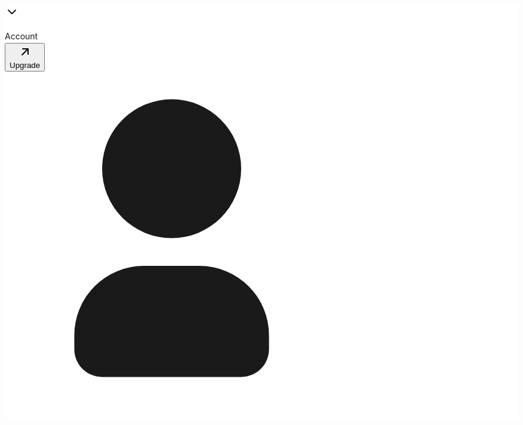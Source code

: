 <path class="fill-super" d="M1068.23,126.49c-23.5-41.68-58.35-75.11-100.77-96.67C928.5,10.04,884.37,0,836.29,0H66.16C29.56,0-.08,29.71,0,66.3l1,463.16h109.72V107.9h78.16v24.37c0,2.66,3.19,3.99,5.1,2.13,20.89-20.25,50.62-30.5,88.64-30.5,26.8,0,51.2,6.11,72.52,18.17,21.44,12.13,38.59,30.51,50.96,54.66h0c12.27,23.95,18.49,53.6,18.49,88.14s-6.22,63.91-18.49,87.85c-12.37,24.14-29.52,42.53-50.96,54.66-21.33,12.06-45.73,18.17-72.52,18.17-16.55,0-55.7-2.68-87.27-25.54-1.98-1.43-4.75-.01-4.75,2.43v127.02h645.68c48.09,0,92.22-10.03,131.18-29.83,42.41-21.55,77.26-54.98,100.78-96.69,22.41-39.76,33.78-86.22,33.78-138.07s-11.37-98.6-33.79-138.39ZM650.3,177.46h-33.53c-23.25,0-40.37,6.1-50.86,18.14-10.7,12.27-16.12,32.09-16.12,58.91v164.71h-79.89V107.9h77.01v20.91c0,2.68,3.28,4.04,5.13,2.11,4.56-4.76,9.87-8.79,15.89-12.06,11.94-6.49,28.27-9.77,48.55-9.77h33.81v68.37ZM967.21,352.21c-13.66,24.23-33.03,42.83-57.56,55.29-24.32,12.36-52.71,18.62-84.38,18.62s-60.35-6.27-84.67-18.62c-24.54-12.46-43.9-31.07-57.56-55.29-13.58-24.09-20.47-53.47-20.47-87.34s6.89-63.54,20.47-87.63c13.65-24.22,33.02-42.82,57.56-55.29,24.33-12.36,52.81-18.62,84.67-18.62s60.06,6.27,84.38,18.62c24.53,12.47,43.9,31.07,57.56,55.29,13.58,24.1,20.47,53.58,20.47,87.63s-6.89,63.25-20.47,87.34Z"></path><path class="fill-super" d="M868.46,179.51c-12.16-7.28-26.7-10.97-43.2-10.97s-31.32,3.69-43.48,10.97c-12.07,7.23-21.57,18.05-28.23,32.16-6.79,14.4-10.23,32.3-10.23,53.2s3.45,38.57,10.24,53.07c6.66,14.2,16.19,25.06,28.35,32.28,12.26,7.29,26.85,10.98,43.36,10.98s31.04-3.69,43.2-10.97c12.07-7.23,21.56-18.09,28.22-32.29,6.79-14.5,10.24-32.35,10.24-53.07s-3.45-38.57-10.24-53.07c-6.66-14.2-16.15-25.07-28.22-32.29Z"></path><path class="fill-super" d="M221.1,351.54c12.26,7.29,26.85,10.98,43.36,10.98s31.04-3.69,43.2-10.97c12.07-7.23,21.56-18.09,28.22-32.29,6.79-14.5,10.24-32.35,10.24-53.07s-3.45-38.57-10.24-53.07c-6.66-14.2-16.15-25.06-28.22-32.29-12.16-7.28-26.7-10.97-43.19-10.97s-31.32,3.69-43.48,10.97c-12.07,7.23-21.57,18.05-28.23,32.16-6.79,14.4-10.23,32.3-10.23,53.2s3.45,38.57,10.24,53.07c6.66,14.2,16.19,25.06,28.35,32.28Z"></path></svg></div></div></div></div><svg xmlns="http://www.w3.org/2000/svg" width="24" height="24" viewBox="0 0 24 24" class="text-quietest group-hover:text-quiet duration-quick absolute right-0 top-1/2 size-3 -translate-y-1/2 translate-x-[calc(100%+2px)]" fill="none" stroke="currentColor" stroke-width="2" stroke-linecap="round" stroke-linejoin="round"><path d="M6 9l6 6l6 -6"></path></svg></div><div class="px-xs w-full truncate text-center mt-two font-sans text-2xs font-normal text-quiet  selection:bg-super/50 selection:text-foreground dark:selection:bg-super/10 dark:selection:text-super">Account</div></div></div></span><button class="gap-xs group inline-flex appearance-none flex-col items-center [@media(max-height:680px)]:hidden" data-testid="sidebar-upgrade-button"><div class="flex size-8 items-center justify-center rounded-full duration-100 group-hover:opacity-80 border-subtlest ring-subtlest divide-subtlest bg-subtle"><div class="relative"><svg xmlns="http://www.w3.org/2000/svg" width="24" height="24" viewBox="0 0 24 24" class="size-4" fill="none" stroke="currentColor" stroke-width="2" stroke-linecap="round" stroke-linejoin="round"><path d="M17 7l-10 10 M8 7l9 0l0 9"></path></svg></div></div><div class="px-xs w-full truncate text-center font-sans text-2xs font-normal text-quiet  selection:bg-super/50 selection:text-foreground dark:selection:bg-super/10 dark:selection:text-super">Upgrade</div></button></div></div></div><div class="erp-tab:p-0 md:gap-xs erp-tab:gap-0 isolate flex h-auto max-h-screen min-w-0 grow flex-col" style="padding-left: 0px;"><div class="@container/main relative isolate min-h-0 flex-1 overflow-clip bg-clip-border border-subtlest ring-subtlest divide-subtlest bg-base"><div class="mx-auto flex w-full flex-col h-full"><div class="scrollable-container scrollbar-subtle flex flex-1 basis-0 overflow-auto [scrollbar-gutter:stable]"><div class="mx-auto size-full max-w-none"><div class="h-headerHeight bg-base/95 @[1540px]/main:bg-transparent @[1540px]/main:backdrop-blur-none pointer-events-none left-0 top-0 z-10 backdrop-blur-md duration-150 md:mb-0 absolute z-10 max-[970px]:md:bg-base" style="right: 11px;"><div class="gap-x-md px-md py-sm flex h-full items-center justify-between"><div class="pointer-events-auto relative flex items-center"><div class="gap-sm flex min-w-0 items-center"><span class="inline-flex pb-xs -mb-xs"><div class="group relative flex cursor-pointer items-center gap-0.5"><div class="group-hover:!bg-subtle -inset-three absolute rounded-full duration-150 border-subtlest ring-subtlest divide-subtlest bg-transparent"></div><div class="relative isolate flex items-center gap-0"><div class="text-inverse relative relative z-10 select-none [&amp;&gt;*]:size-6"><div class="relative flex aspect-square shrink-0 items-center justify-center bg-subtler rounded-full size-5"><div class="flex items-center justify-center font-sans text-base text-quiet  selection:bg-super/50 selection:text-foreground dark:selection:bg-super/10 dark:selection:text-super"><svg xmlns="http://www.w3.org/2000/svg" width="65%" height="65%" viewBox="0 0 24 24" fill="currentColor" fill-rule="evenodd"><path d="M12 2a5 5 0 1 1 -5 5l.005 -.217a5 5 0 0 1 4.995 -4.783z M14 14a5 5 0 0 1 5 5v1a2 2 0 0 1 -2 2h-10a2 2 0 0 1 -2 -2v-1a5 5 0 0 1 5 -5h4z"></path></svg></div></div></div><div class="p-half absolute bottom-1.5 right-0 z-20 shrink-0 translate-x-1/2 translate-y-1/2 rounded-full border-subtlest ring-subtlest divide-subtlest bg-base"><div class="group-hover:bg-subtle flex items-center justify-center rounded-full duration-150 border-subtlest ring-subtlest divide-subtlest bg-base"><svg xmlns="http://www.w3.org/2000/svg" width="16" height="16" viewBox="0 0 24 24" class="text-quiet relative" fill="currentColor" fill-rule="evenodd">